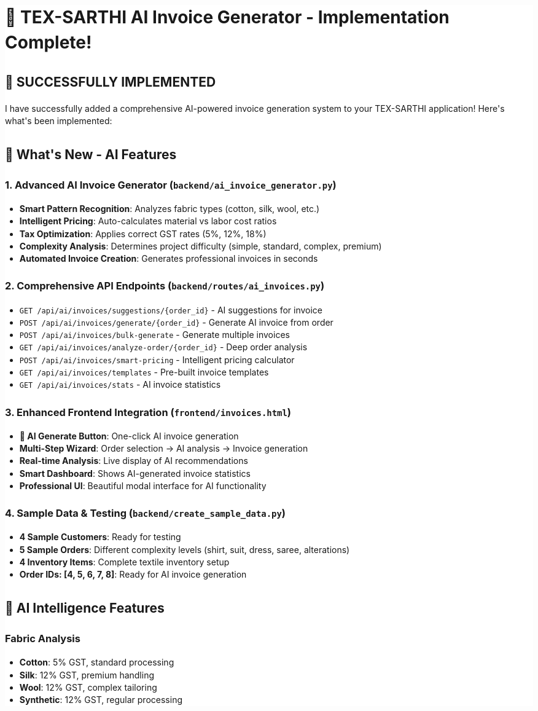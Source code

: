 # 🤖 TEX-SARTHI AI Invoice Generator - Implementation Complete!

## 🎉 **SUCCESSFULLY IMPLEMENTED**

I have successfully added a comprehensive AI-powered invoice generation system to your TEX-SARTHI application! Here's what's been implemented:

## 🚀 **What's New - AI Features**

### **1. Advanced AI Invoice Generator** (`backend/ai_invoice_generator.py`)
- **Smart Pattern Recognition**: Analyzes fabric types (cotton, silk, wool, etc.)
- **Intelligent Pricing**: Auto-calculates material vs labor cost ratios
- **Tax Optimization**: Applies correct GST rates (5%, 12%, 18%)
- **Complexity Analysis**: Determines project difficulty (simple, standard, complex, premium)
- **Automated Invoice Creation**: Generates professional invoices in seconds

### **2. Comprehensive API Endpoints** (`backend/routes/ai_invoices.py`)
- `GET /api/ai/invoices/suggestions/{order_id}` - AI suggestions for invoice
- `POST /api/ai/invoices/generate/{order_id}` - Generate AI invoice from order
- `POST /api/ai/invoices/bulk-generate` - Generate multiple invoices
- `GET /api/ai/invoices/analyze-order/{order_id}` - Deep order analysis
- `POST /api/ai/invoices/smart-pricing` - Intelligent pricing calculator
- `GET /api/ai/invoices/templates` - Pre-built invoice templates
- `GET /api/ai/invoices/stats` - AI invoice statistics

### **3. Enhanced Frontend Integration** (`frontend/invoices.html`)
- **🤖 AI Generate Button**: One-click AI invoice generation
- **Multi-Step Wizard**: Order selection → AI analysis → Invoice generation
- **Real-time Analysis**: Live display of AI recommendations
- **Smart Dashboard**: Shows AI-generated invoice statistics
- **Professional UI**: Beautiful modal interface for AI functionality

### **4. Sample Data & Testing** (`backend/create_sample_data.py`)
- **4 Sample Customers**: Ready for testing
- **5 Sample Orders**: Different complexity levels (shirt, suit, dress, saree, alterations)
- **4 Inventory Items**: Complete textile inventory setup
- **Order IDs: [4, 5, 6, 7, 8]**: Ready for AI invoice generation

## 🧠 **AI Intelligence Features**

### **Fabric Analysis**
- **Cotton**: 5% GST, standard processing
- **Silk**: 12% GST, premium handling
- **Wool**: 12% GST, complex tailoring
- **Synthetic**: 12% GST, regular processing
